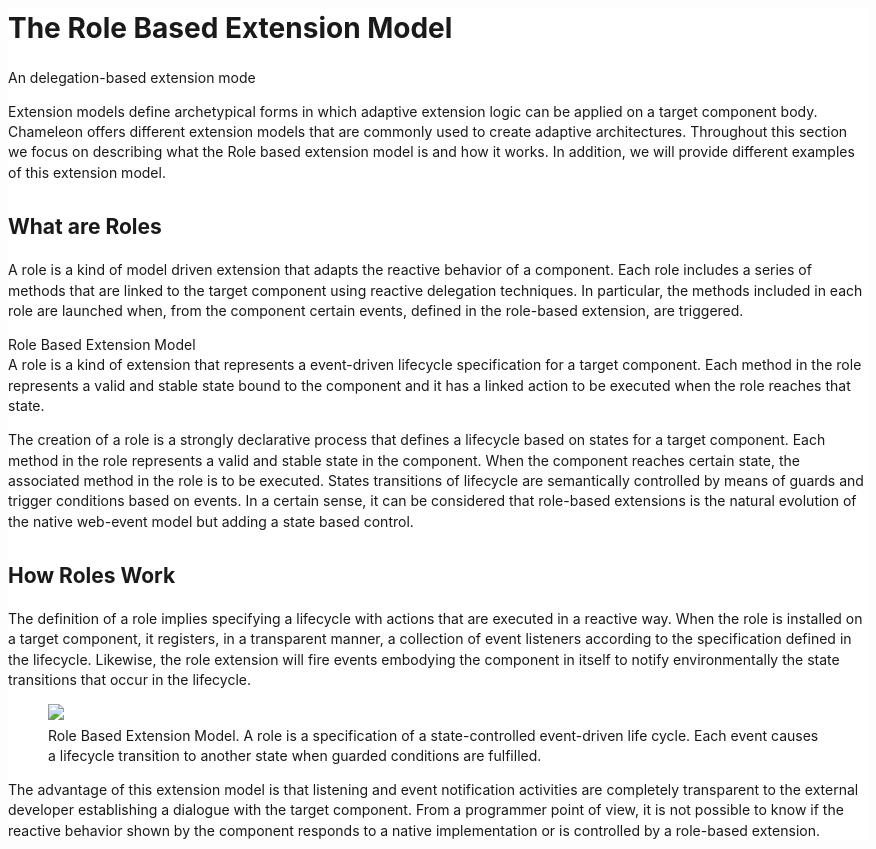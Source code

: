 # The Role Based Extension Model

<p class="lead">An delegation-based extension mode</p>

Extension models define archetypical forms in which adaptive extension logic can be applied on a target component body. Chameleon offers different extension models that are commonly used to create adaptive architectures. Throughout this section we focus on describing what the Role based extension model is and how it works. In addition, we will provide different examples of this extension model.

## What are Roles

A role is a kind of model driven extension that adapts the reactive behavior of a component. Each role includes a series of methods that are linked to the target component using reactive delegation techniques. In particular, the methods included in each role are launched when, from the component certain events, defined in the role-based extension, are triggered.

<div class="box">
  <div class="title">Role Based Extension Model</div>
  <div class="caption">
    A role is a kind of extension that represents a event-driven lifecycle specification for a target component. Each method in the role represents a valid and stable state bound to the component and it has a linked action to be executed when the role reaches that state.
  </div>
</div>

The creation of a role is a strongly declarative process that defines a lifecycle based on states for a target component. Each method in the role represents a valid and stable state in the component. When the component reaches certain state, the associated method in the role is to be executed. States transitions of lifecycle are semantically controlled by means of guards and trigger conditions based on events. In a certain sense, it can be considered that role-based extensions is the natural evolution of the native web-event model but adding a state based control.

## How Roles Work

The definition of a role implies specifying a lifecycle with actions that are executed in a reactive way. When the role is installed on a target component, it registers, in a transparent manner, a collection of event listeners according to the specification defined in the lifecycle. Likewise, the role extension will fire events embodying the component in itself to notify environmentally the state transitions that occur in the lifecycle.

<figure>
  <img src="../../resources/markdowns/figures/Development/Roles.01.png">
  <figcaption>
    Role Based Extension Model. A role is a specification of a state-controlled event-driven life cycle. Each event causes a lifecycle transition to another state when guarded conditions are fulfilled.
  </figcaption>
</figure>

The advantage of this extension model is that listening and event notification activities are completely transparent to the external developer establishing a dialogue with the target component. From a programmer point of view, it is not possible to know if the reactive behavior shown by the component responds to a native implementation or is controlled by a role-based extension.
